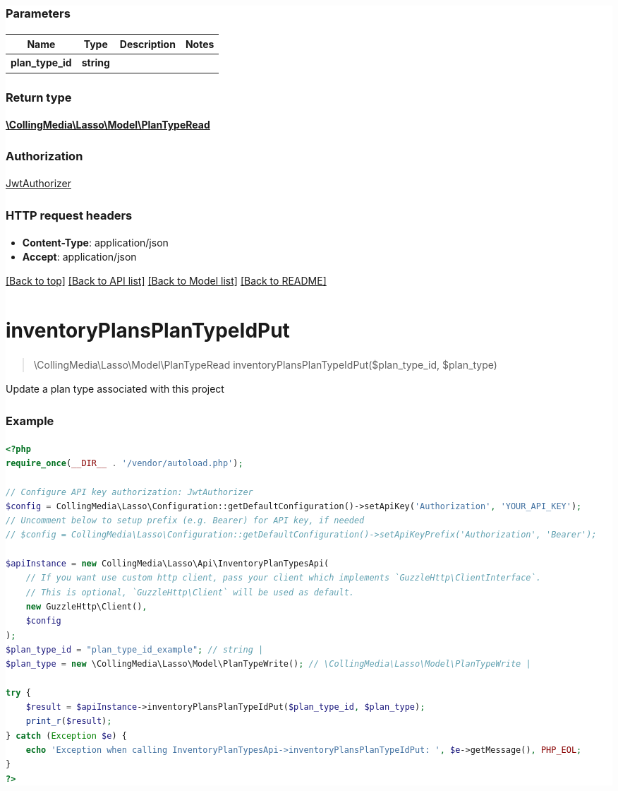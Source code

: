 ### Parameters

Name | Type | Description  | Notes
------------- | ------------- | ------------- | -------------
 **plan_type_id** | **string**|  |

### Return type

[**\CollingMedia\Lasso\Model\PlanTypeRead**](../Model/PlanTypeRead.md)

### Authorization

[JwtAuthorizer](../../README.md#JwtAuthorizer)

### HTTP request headers

 - **Content-Type**: application/json
 - **Accept**: application/json

[[Back to top]](#) [[Back to API list]](../../README.md#documentation-for-api-endpoints) [[Back to Model list]](../../README.md#documentation-for-models) [[Back to README]](../../README.md)

# **inventoryPlansPlanTypeIdPut**
> \CollingMedia\Lasso\Model\PlanTypeRead inventoryPlansPlanTypeIdPut($plan_type_id, $plan_type)



Update a plan type associated with this project

### Example
```php
<?php
require_once(__DIR__ . '/vendor/autoload.php');

// Configure API key authorization: JwtAuthorizer
$config = CollingMedia\Lasso\Configuration::getDefaultConfiguration()->setApiKey('Authorization', 'YOUR_API_KEY');
// Uncomment below to setup prefix (e.g. Bearer) for API key, if needed
// $config = CollingMedia\Lasso\Configuration::getDefaultConfiguration()->setApiKeyPrefix('Authorization', 'Bearer');

$apiInstance = new CollingMedia\Lasso\Api\InventoryPlanTypesApi(
    // If you want use custom http client, pass your client which implements `GuzzleHttp\ClientInterface`.
    // This is optional, `GuzzleHttp\Client` will be used as default.
    new GuzzleHttp\Client(),
    $config
);
$plan_type_id = "plan_type_id_example"; // string | 
$plan_type = new \CollingMedia\Lasso\Model\PlanTypeWrite(); // \CollingMedia\Lasso\Model\PlanTypeWrite | 

try {
    $result = $apiInstance->inventoryPlansPlanTypeIdPut($plan_type_id, $plan_type);
    print_r($result);
} catch (Exception $e) {
    echo 'Exception when calling InventoryPlanTypesApi->inventoryPlansPlanTypeIdPut: ', $e->getMessage(), PHP_EOL;
}
?>
```
